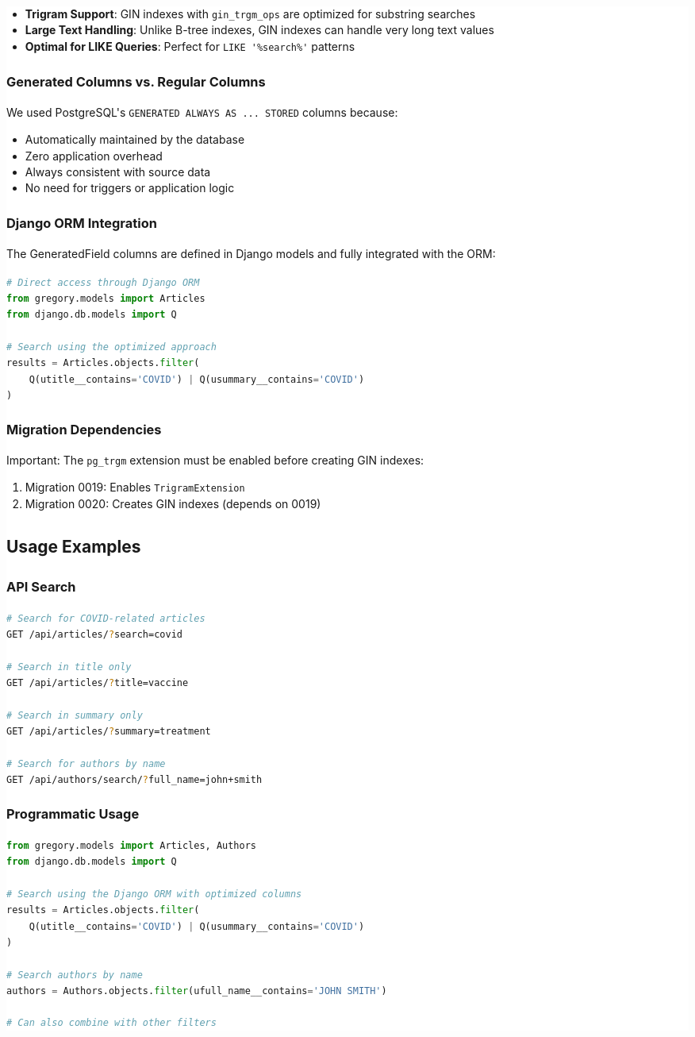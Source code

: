 - **Trigram Support**: GIN indexes with `gin_trgm_ops` are optimized for substring searches
- **Large Text Handling**: Unlike B-tree indexes, GIN indexes can handle very long text values
- **Optimal for LIKE Queries**: Perfect for `LIKE '%search%'` patterns

### Generated Columns vs. Regular Columns

We used PostgreSQL's `GENERATED ALWAYS AS ... STORED` columns because:
- Automatically maintained by the database
- Zero application overhead
- Always consistent with source data
- No need for triggers or application logic

### Django ORM Integration

The GeneratedField columns are defined in Django models and fully integrated with the ORM:

```python
# Direct access through Django ORM
from gregory.models import Articles
from django.db.models import Q

# Search using the optimized approach
results = Articles.objects.filter(
    Q(utitle__contains='COVID') | Q(usummary__contains='COVID')
)
```

### Migration Dependencies

Important: The `pg_trgm` extension must be enabled before creating GIN indexes:

1. Migration 0019: Enables `TrigramExtension` 
2. Migration 0020: Creates GIN indexes (depends on 0019)

## Usage Examples

### API Search
```bash
# Search for COVID-related articles
GET /api/articles/?search=covid

# Search in title only
GET /api/articles/?title=vaccine

# Search in summary only  
GET /api/articles/?summary=treatment

# Search for authors by name
GET /api/authors/search/?full_name=john+smith
```

### Programmatic Usage
```python
from gregory.models import Articles, Authors
from django.db.models import Q

# Search using the Django ORM with optimized columns
results = Articles.objects.filter(
    Q(utitle__contains='COVID') | Q(usummary__contains='COVID')
)

# Search authors by name
authors = Authors.objects.filter(ufull_name__contains='JOHN SMITH')

# Can also combine with other filters
```